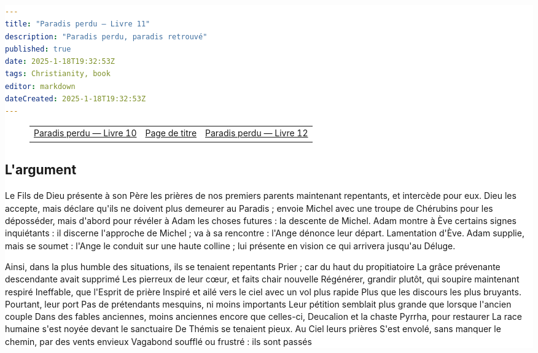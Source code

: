 ```yaml
---
title: "Paradis perdu — Livre 11"
description: "Paradis perdu, paradis retrouvé"
published: true
date: 2025-1-18T19:32:53Z
tags: Christianity, book
editor: markdown
dateCreated: 2025-1-18T19:32:53Z
---
```


<figure class="table chapter-navigator">
  <table>
    <tbody>
      <tr>
        <td>
        <a href="/fr/book/Christianity/Paradise_Lost_and_Regained/Paradise_Lost_10">
          <span class="mdi mdi-arrow-left-drop-circle"></span><span class="pl-2">Paradis perdu — Livre 10</span>
        </a>
        </td>
        <td>
        <a href="/fr/book/Christianity/Paradise_Lost_and_Regained">
          <span class="mdi mdi-book-open-variant"></span><span class="pl-2">Page de titre</span>
        </a>
        </td>
        <td>
        <a href="/fr/book/Christianity/Paradise_Lost_and_Regained/Paradise_Lost_12">
          <span class="pr-2">Paradis perdu — Livre 12</span><span class="mdi mdi-arrow-right-drop-circle"></span>
        </a>
        </td>
      </tr>
    </tbody>
  </table>
</figure>

## L'argument

Le Fils de Dieu présente à son Père les prières de nos premiers parents maintenant repentants, et intercède pour eux. Dieu les accepte, mais déclare qu'ils ne doivent plus demeurer au Paradis ; envoie Michel avec une troupe de Chérubins pour les déposséder, mais d'abord pour révéler à Adam les choses futures : la descente de Michel. Adam montre à Ève certains signes inquiétants : il discerne l'approche de Michel ; va à sa rencontre : l'Ange dénonce leur départ. Lamentation d'Ève. Adam supplie, mais se soumet : l'Ange le conduit sur une haute colline ; lui présente en vision ce qui arrivera jusqu'au Déluge.

Ainsi, dans la plus humble des situations, ils se tenaient repentants
Prier ; car du haut du propitiatoire
La grâce prévenante descendante avait supprimé
Les pierreux de leur cœur, et faits chair nouvelle
Régénérer, grandir plutôt, qui soupire maintenant respiré
Ineffable, que l'Esprit de prière
Inspiré et ailé vers le ciel avec un vol plus rapide
Plus que les discours les plus bruyants. Pourtant, leur port
Pas de prétendants mesquins, ni moins importants
Leur pétition semblait plus grande que lorsque l'ancien couple
Dans des fables anciennes, moins anciennes encore que celles-ci,
Deucalion et la chaste Pyrrha, pour restaurer
La race humaine s'est noyée devant le sanctuaire
De Thémis se tenaient pieux. Au Ciel leurs prières
S'est envolé, sans manquer le chemin, par des vents envieux
Vagabond soufflé ou frustré : ils sont passés